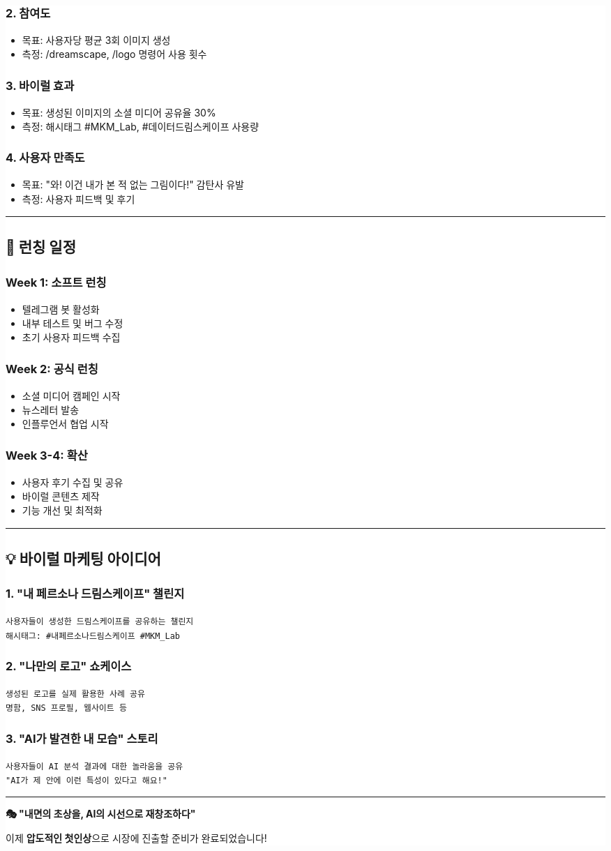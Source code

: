 ### 2. **참여도**
- 목표: 사용자당 평균 3회 이미지 생성
- 측정: /dreamscape, /logo 명령어 사용 횟수

### 3. **바이럴 효과**
- 목표: 생성된 이미지의 소셜 미디어 공유율 30%
- 측정: 해시태그 #MKM_Lab, #데이터드림스케이프 사용량

### 4. **사용자 만족도**
- 목표: "와! 이건 내가 본 적 없는 그림이다!" 감탄사 유발
- 측정: 사용자 피드백 및 후기

---

## 🚀 런칭 일정

### Week 1: 소프트 런칭
- 텔레그램 봇 활성화
- 내부 테스트 및 버그 수정
- 초기 사용자 피드백 수집

### Week 2: 공식 런칭
- 소셜 미디어 캠페인 시작
- 뉴스레터 발송
- 인플루언서 협업 시작

### Week 3-4: 확산
- 사용자 후기 수집 및 공유
- 바이럴 콘텐츠 제작
- 기능 개선 및 최적화

---

## 💡 바이럴 마케팅 아이디어

### 1. **"내 페르소나 드림스케이프" 챌린지**
```
사용자들이 생성한 드림스케이프를 공유하는 챌린지
해시태그: #내페르소나드림스케이프 #MKM_Lab
```

### 2. **"나만의 로고" 쇼케이스**
```
생성된 로고를 실제 활용한 사례 공유
명함, SNS 프로필, 웹사이트 등
```

### 3. **"AI가 발견한 내 모습" 스토리**
```
사용자들이 AI 분석 결과에 대한 놀라움을 공유
"AI가 제 안에 이런 특성이 있다고 해요!"
```

---

**🎭 "내면의 초상을, AI의 시선으로 재창조하다"**

이제 **압도적인 첫인상**으로 시장에 진출할 준비가 완료되었습니다! 